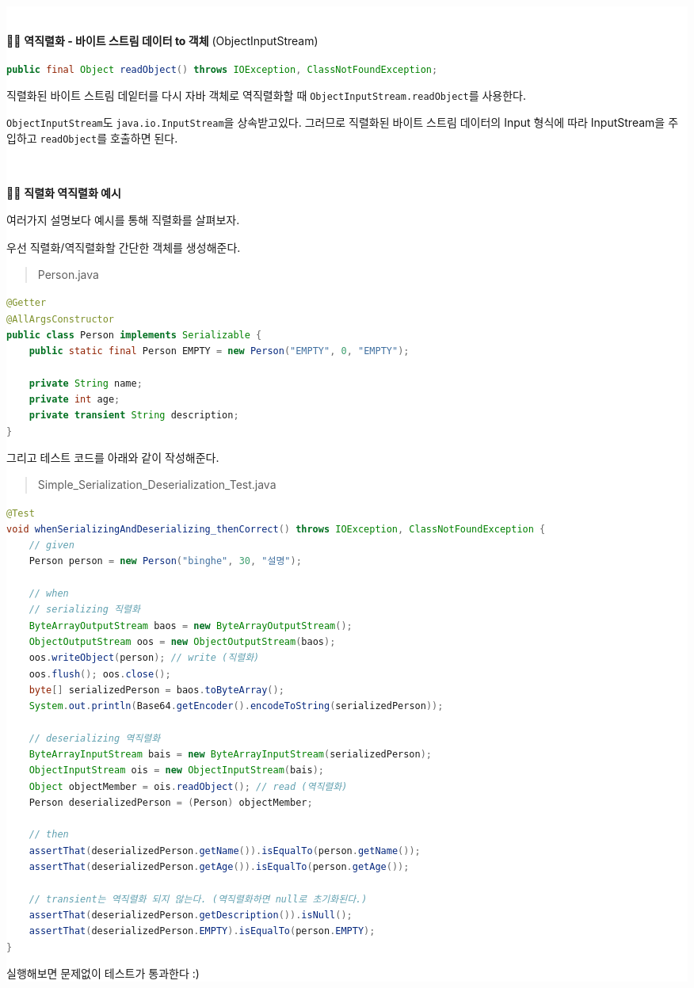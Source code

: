 <br>

💁‍♂️ **역직렬화 - 바이트 스트림 데이터 to 객체** (ObjectInputStream)

```java
public final Object readObject() throws IOException, ClassNotFoundException;
```

직렬화된 바이트 스트림 데잍터를 다시 자바 객체로 역직렬화할 때 `ObjectInputStream.readObject`를 사용한다.

`ObjectInputStream`도 `java.io.InputStream`을 상속받고있다. 그러므로 직렬화된 바이트 스트림 데이터의 Input 형식에 따라 InputStream을 주입하고 `readObject`를 호출하면 된다.

<br>

💁‍♂️ **직렬화 역직렬화 예시**

여러가지 설명보다 예시를 통해 직렬화를 살펴보자.

우선 직렬화/역직렬화할 간단한 객체를 생성해준다.

> Person.java
```java
@Getter
@AllArgsConstructor
public class Person implements Serializable {
    public static final Person EMPTY = new Person("EMPTY", 0, "EMPTY");

    private String name;
    private int age;
    private transient String description;
}
```

그리고 테스트 코드를 아래와 같이 작성해준다.

> Simple_Serialization_Deserialization_Test.java
```java
@Test
void whenSerializingAndDeserializing_thenCorrect() throws IOException, ClassNotFoundException {
    // given
    Person person = new Person("binghe", 30, "설명");

    // when
    // serializing 직렬화
    ByteArrayOutputStream baos = new ByteArrayOutputStream();
    ObjectOutputStream oos = new ObjectOutputStream(baos);
    oos.writeObject(person); // write (직렬화)
    oos.flush(); oos.close();
    byte[] serializedPerson = baos.toByteArray();
    System.out.println(Base64.getEncoder().encodeToString(serializedPerson));

    // deserializing 역직렬화
    ByteArrayInputStream bais = new ByteArrayInputStream(serializedPerson);
    ObjectInputStream ois = new ObjectInputStream(bais);
    Object objectMember = ois.readObject(); // read (역직렬화)
    Person deserializedPerson = (Person) objectMember;

    // then
    assertThat(deserializedPerson.getName()).isEqualTo(person.getName());
    assertThat(deserializedPerson.getAge()).isEqualTo(person.getAge());

    // transient는 역직렬화 되지 않는다. (역직렬화하면 null로 초기화된다.)
    assertThat(deserializedPerson.getDescription()).isNull();
    assertThat(deserializedPerson.EMPTY).isEqualTo(person.EMPTY);
}
```
실행해보면 문제없이 테스트가 통과한다 :)
